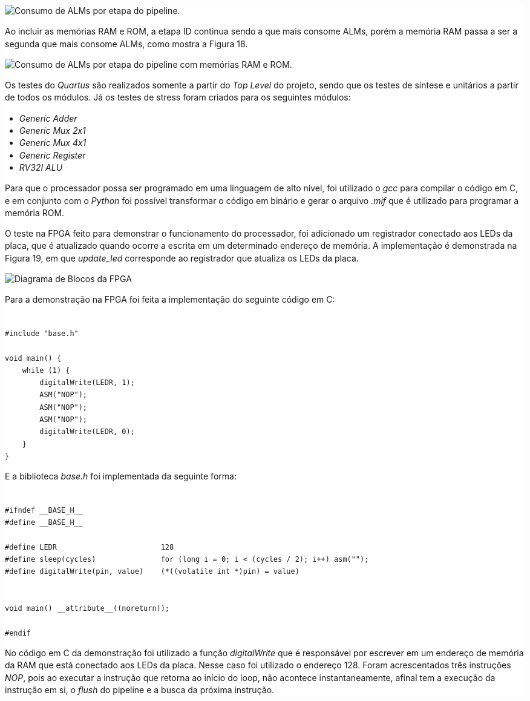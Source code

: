 ![](/images/alm_per_component_sem_ram.png "Consumo de ALMs por etapa do pipeline.")

Ao incluir as memórias RAM e ROM, a etapa ID continua sendo a que mais consome ALMs, porém a memória RAM passa a ser a segunda que mais consome ALMs, como mostra a Figura 18.

![](/images/alm_ram.png "Consumo de ALMs por etapa do pipeline com memórias RAM e ROM.")
 
Os testes do _Quartus_ são realizados somente a partir do _Top Level_ do projeto, sendo que os testes de síntese e unitários a partir de todos os módulos. Já os testes de stress foram criados para os seguintes módulos: 

- _Generic Adder_  
- _Generic Mux 2x1_ 
- _Generic Mux 4x1_
-  _Generic Register_ 
-  _RV32I ALU_

Para que o processador possa ser programado em uma linguagem de alto nível, foi utilizado o _gcc_ para compilar o código em C, e em conjunto com o _Python_ foi possível transformar o código em binário e gerar o arquivo _.mif_ que é utilizado para programar a memória ROM. 

O teste na FPGA feito para demonstrar o funcionamento do processador, foi adicionado um registrador conectado aos LEDs da placa, que é atualizado quando ocorre a escrita em um determinado endereço de memória. A implementação é demonstrada na Figura 19, em que <i>update_led</i> corresponde ao registrador que atualiza os LEDs da placa.

![Diagrama de Blocos da FPGA](/images/fpga_diagram.png "Diagrama de Blocos da FPGA")

Para a demonstração na FPGA foi feita a implementação do seguinte código em C:

```c:line-numbers

#include "base.h"

void main() {
    while (1) {
        digitalWrite(LEDR, 1);
        ASM("NOP");
        ASM("NOP");
        ASM("NOP");
        digitalWrite(LEDR, 0);
    }
}

```
E a biblioteca _base.h_ foi implementada da seguinte forma:

```c:line-numbers

#ifndef __BASE_H__
#define __BASE_H__

#define LEDR                        128
#define sleep(cycles)               for (long i = 0; i < (cycles / 2); i++) asm("");
#define digitalWrite(pin, value)    (*((volatile int *)pin) = value)


void main() __attribute__((noreturn));

#endif

```
No código em C da demonstração foi utilizado a função _digitalWrite_ que é responsável por escrever em um endereço de memória da RAM que está conectado aos LEDs da placa. Nesse caso foi utilizado o endereço 128. Foram acrescentados três instruções _NOP_, pois ao executar a instrução que retorna ao início do loop, não acontece instantaneamente, afinal tem a execução da instrução em si, o _flush_ do pipeline e a busca da próxima instrução.